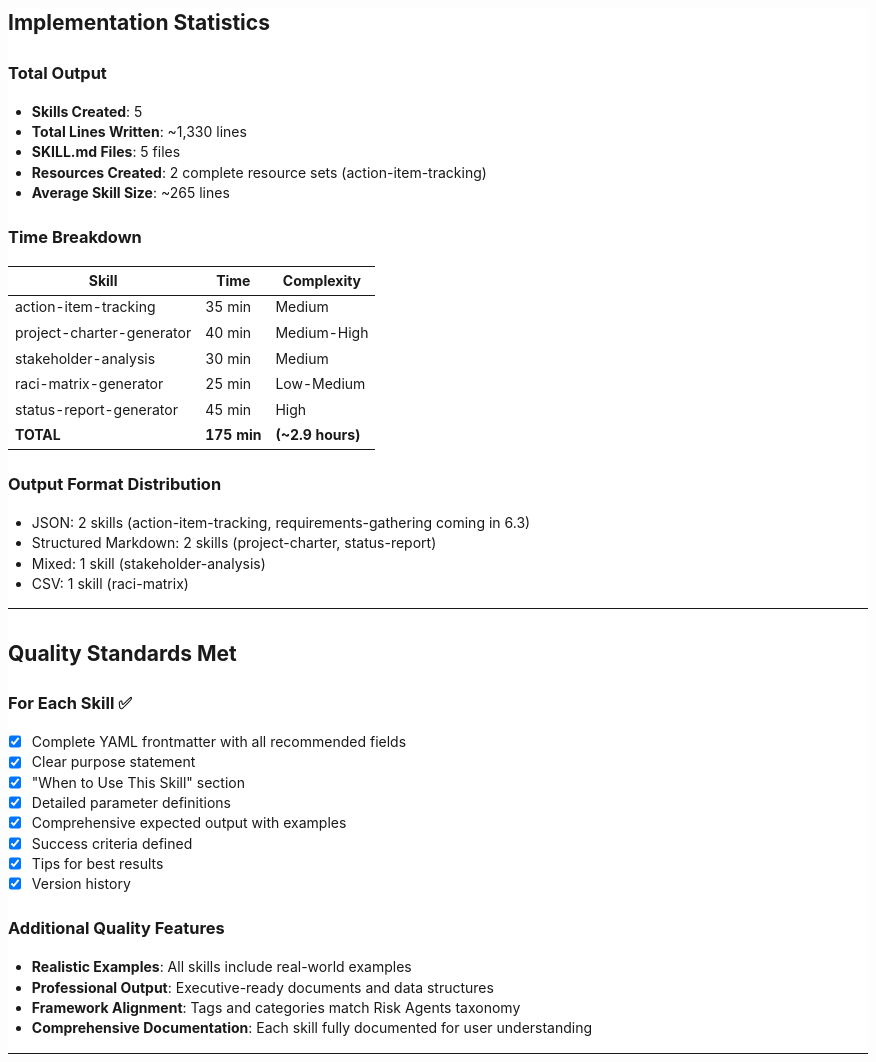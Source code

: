 
## Implementation Statistics

### Total Output
- **Skills Created**: 5
- **Total Lines Written**: ~1,330 lines
- **SKILL.md Files**: 5 files
- **Resources Created**: 2 complete resource sets (action-item-tracking)
- **Average Skill Size**: ~265 lines

### Time Breakdown
| Skill | Time | Complexity |
|-------|------|------------|
| action-item-tracking | 35 min | Medium |
| project-charter-generator | 40 min | Medium-High |
| stakeholder-analysis | 30 min | Medium |
| raci-matrix-generator | 25 min | Low-Medium |
| status-report-generator | 45 min | High |
| **TOTAL** | **175 min** | **(~2.9 hours)** |

### Output Format Distribution
- JSON: 2 skills (action-item-tracking, requirements-gathering coming in 6.3)
- Structured Markdown: 2 skills (project-charter, status-report)
- Mixed: 1 skill (stakeholder-analysis)
- CSV: 1 skill (raci-matrix)

---

## Quality Standards Met

### For Each Skill ✅
- [x] Complete YAML frontmatter with all recommended fields
- [x] Clear purpose statement
- [x] "When to Use This Skill" section
- [x] Detailed parameter definitions
- [x] Comprehensive expected output with examples
- [x] Success criteria defined
- [x] Tips for best results
- [x] Version history

### Additional Quality Features
- **Realistic Examples**: All skills include real-world examples
- **Professional Output**: Executive-ready documents and data structures
- **Framework Alignment**: Tags and categories match Risk Agents taxonomy
- **Comprehensive Documentation**: Each skill fully documented for user understanding

---